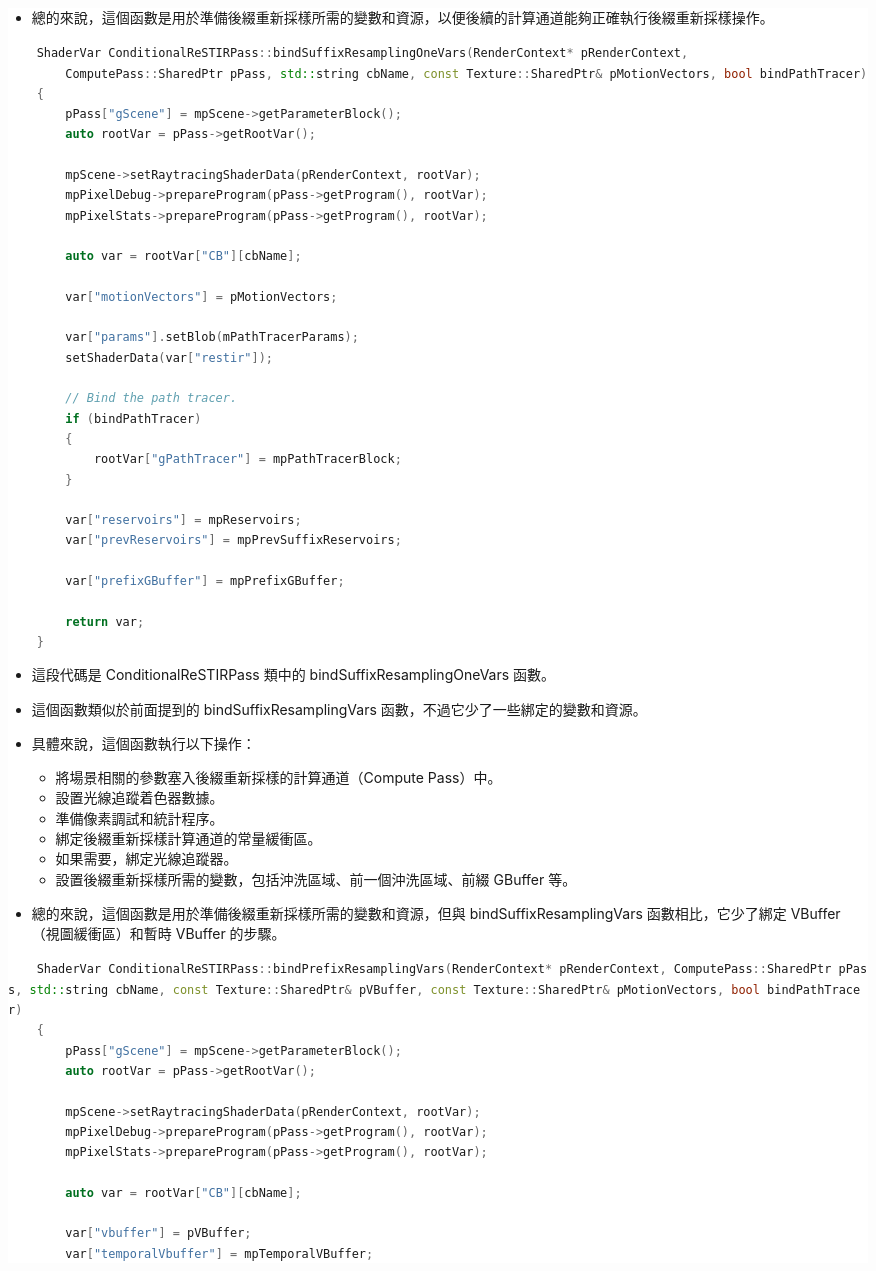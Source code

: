 - 總的來說，這個函數是用於準備後綴重新採樣所需的變數和資源，以便後續的計算通道能夠正確執行後綴重新採樣操作。

```cpp
    ShaderVar ConditionalReSTIRPass::bindSuffixResamplingOneVars(RenderContext* pRenderContext,
        ComputePass::SharedPtr pPass, std::string cbName, const Texture::SharedPtr& pMotionVectors, bool bindPathTracer)
    {
        pPass["gScene"] = mpScene->getParameterBlock();
        auto rootVar = pPass->getRootVar();

        mpScene->setRaytracingShaderData(pRenderContext, rootVar);
        mpPixelDebug->prepareProgram(pPass->getProgram(), rootVar);
        mpPixelStats->prepareProgram(pPass->getProgram(), rootVar);

        auto var = rootVar["CB"][cbName];

        var["motionVectors"] = pMotionVectors;

        var["params"].setBlob(mPathTracerParams);
        setShaderData(var["restir"]);

        // Bind the path tracer.
        if (bindPathTracer)
        {
            rootVar["gPathTracer"] = mpPathTracerBlock;
        }

        var["reservoirs"] = mpReservoirs;
        var["prevReservoirs"] = mpPrevSuffixReservoirs;

        var["prefixGBuffer"] = mpPrefixGBuffer;

        return var;
    }
```
- 這段代碼是 ConditionalReSTIRPass 類中的 bindSuffixResamplingOneVars 函數。

- 這個函數類似於前面提到的 bindSuffixResamplingVars 函數，不過它少了一些綁定的變數和資源。

- 具體來說，這個函數執行以下操作：

    - 將場景相關的參數塞入後綴重新採樣的計算通道（Compute Pass）中。
    - 設置光線追蹤着色器數據。
    - 準備像素調試和統計程序。
    - 綁定後綴重新採樣計算通道的常量緩衝區。
    - 如果需要，綁定光線追蹤器。
    - 設置後綴重新採樣所需的變數，包括沖洗區域、前一個沖洗區域、前綴 GBuffer 等。

- 總的來說，這個函數是用於準備後綴重新採樣所需的變數和資源，但與 bindSuffixResamplingVars 函數相比，它少了綁定 VBuffer（視圖緩衝區）和暫時 VBuffer 的步驟。

```cpp
    ShaderVar ConditionalReSTIRPass::bindPrefixResamplingVars(RenderContext* pRenderContext, ComputePass::SharedPtr pPass, std::string cbName, const Texture::SharedPtr& pVBuffer, const Texture::SharedPtr& pMotionVectors, bool bindPathTracer)
    {
        pPass["gScene"] = mpScene->getParameterBlock();
        auto rootVar = pPass->getRootVar();

        mpScene->setRaytracingShaderData(pRenderContext, rootVar);
        mpPixelDebug->prepareProgram(pPass->getProgram(), rootVar);
        mpPixelStats->prepareProgram(pPass->getProgram(), rootVar);

        auto var = rootVar["CB"][cbName];

        var["vbuffer"] = pVBuffer;
        var["temporalVbuffer"] = mpTemporalVBuffer;
```